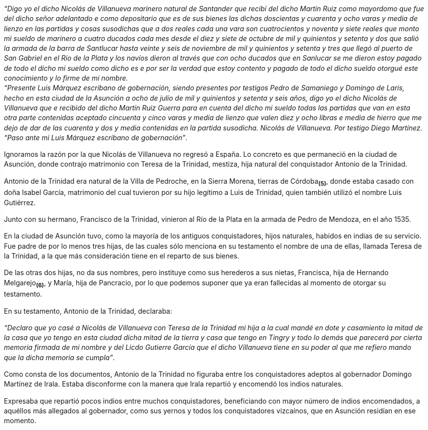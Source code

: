 
_“Digo yo el dicho Nicolás de Villanueva marinero natural de Santander que recibí del dicho Martín Ruiz como mayordomo que fue del dicho señor adelantado e como depositario que es de sus bienes las dichas doscientas y cuarenta y ocho varas y media de lienzo en las partidas y cosas susodichas que a dos reales cada una vara son cuatrocientos y noventa y siete reales que monto mi sueldo de marinero a cuatro ducados cada mes desde el diez y siete de octubre de mil y quinientos y setenta y dos que salió la armada de la barra de Santlucar hasta veinte y seis de noviembre de mil y quinientos y setenta y tres que llegó al puerto de San Gabriel en el Río de la Plata y los navíos dieron al través que con ocho ducados que en Sanlucar se me dieron estoy pagado de todo el dicho mi sueldo como dicho es e por ser la verdad que estoy contento y pagado de todo el dicho sueldo otorgué este conocimiento y lo firme de mi nombre._  
_“Presente Luis Márquez escribano de gobernación, siendo presentes por testigos Pedro de Samaniego y Domingo de Laris, hecho en esta ciudad de la Asunción a ocho de julio de mil y quinientos y setenta y seis años, digo yo el dicho Nicolás de Villanueva que e recibido del dicho Martín Ruiz Guerra para en cuenta del dicho mi sueldo todas las partidas que van en esta otra parte contenidas aceptado cincuenta y cinco varas y media de lienzo que valen diez y ocho libras e media de hierro que me dejo de dar de las cuarenta y dos y media contenidas en la partida susodicha. Nicolás de Villanueva. Por testigo Diego Martínez._  
_“Paso ante mi Luis Márquez escribano de gobernación”_.

Ignoramos la razón por la que Nicolás de Villanueva no regresó a España. Lo concreto es que permaneció en la ciudad de Asunción, donde contrajo matrimonio con Teresa de la Trinidad, mestiza, hija natural del conquistador Antonio de la Trinidad.

Antonio de la Trinidad era natural de la Villa de Pedroche, en la Sierra Morena, tierras de Córdoba<sub><strong>(5)</strong></sub>, donde estaba casado con doña Isabel García, matrimonio del cual tuvieron por su hijo legítimo a Luis de Trinidad, quien también utilizó el nombre Luis Gutiérrez.

Junto con su hermano, Francisco de la Trinidad, vinieron al Río de la Plata en la armada de Pedro de Mendoza, en el año 1535.

En la ciudad de Asunción tuvo, como la mayoría de los antiguos conquistadores, hijos naturales, habidos en indias de su servicio. Fue padre de por lo menos tres hijas, de las cuales sólo menciona en su testamento el nombre de una de ellas, llamada Teresa de la Trinidad, a la que más consideración tiene en el reparto de sus bienes.

De las otras dos hijas, no da sus nombres, pero instituye como sus herederos a sus nietas, Francisca, hija de Hernando Melgarejo<sub><strong>(6)</strong></sub>, y María, hija de Pancracio, por lo que podemos suponer que ya eran fallecidas al momento de otorgar su testamento.

En su testamento, Antonio de la Trinidad, declaraba:

_“Declaro que yo casé a Nicolás de Villanueva con Teresa de la Trinidad mi hija a la cual mandé en dote y casamiento la mitad de la casa que yo tengo en esta ciudad dicha mitad de la tierra y casa que tengo en Tingry y todo lo demás que parecerá por cierta memoria firmada de mi nombre y del Licdo Gutierre García que el dicho Villanueva tiene en su poder al que me refiero mando que la dicha memoria se cumpla”_.

Como consta de los documentos, Antonio de la Trinidad no figuraba entre los conquistadores adeptos al gobernador Domingo Martínez de Irala. Estaba disconforme con la manera que Irala repartió y encomendó los indios naturales.

Expresaba que repartió pocos indios entre muchos conquistadores, beneficiando con mayor número de indios encomendados, a aquéllos más allegados al gobernador, como sus yernos y todos los conquistadores vizcaínos, que en Asunción residían en ese momento.

